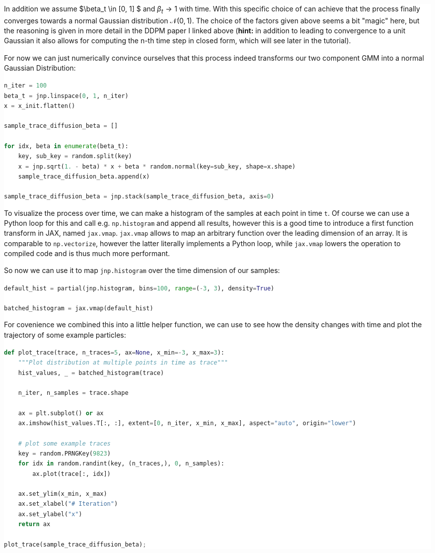 
In addition we assume $\beta_t \in [0, 1] $ and $\beta_t \to 1$ with time. With this specific choice of can achieve that the process finally converges towards a normal Gaussian distribution $\mathcal{N}(0, 1)$. The choice of the factors given above seems a bit "magic" here, but the reasoning is given in more detail in the DDPM paper I linked above (**hint:** in addition to leading to convergence to a unit Gaussian it also allows for computing the n-th time step in closed form, which will see later in the tutorial).

For now we can just numerically convince ourselves that this process indeed transforms our two component GMM into a normal Gaussian Distribution:


```python
n_iter = 100
beta_t = jnp.linspace(0, 1, n_iter)
x = x_init.flatten()

sample_trace_diffusion_beta = []

for idx, beta in enumerate(beta_t):
    key, sub_key = random.split(key)
    x = jnp.sqrt(1. - beta) * x + beta * random.normal(key=sub_key, shape=x.shape)
    sample_trace_diffusion_beta.append(x)

sample_trace_diffusion_beta = jnp.stack(sample_trace_diffusion_beta, axis=0)
```

To visualize the process over time, we can make a histogram of the samples at each point in time `t`. Of course we can use a Python loop for this and call e.g. `np.histogram` and append all results, however this is a good time to introduce a first function transform in JAX, named `jax.vmap`. `jax.vmap` allows to map an arbitrary function over the leading dimension of an array. It is comparable to `np.vectorize`, however the latter literally implements a Python loop, while `jax.vmap` lowers the operation to compiled code and is thus much more performant.

So now we can use it to map `jnp.histogram` over the time dimension of our samples:


```python
default_hist = partial(jnp.histogram, bins=100, range=(-3, 3), density=True)

batched_histogram = jax.vmap(default_hist)
```

For covenience we combined this into a little helper function, we can use to see how the density changes with time and plot the trajectory of some example particles:


```python
def plot_trace(trace, n_traces=5, ax=None, x_min=-3, x_max=3):
    """Plot distribution at multiple points in time as trace"""
    hist_values, _ = batched_histogram(trace)    

    n_iter, n_samples = trace.shape

    ax = plt.subplot() or ax
    ax.imshow(hist_values.T[:, :], extent=[0, n_iter, x_min, x_max], aspect="auto", origin="lower")

    # plot some example traces
    key = random.PRNGKey(9823)
    for idx in random.randint(key, (n_traces,), 0, n_samples):
        ax.plot(trace[:, idx])

    ax.set_ylim(x_min, x_max)
    ax.set_xlabel("# Iteration")
    ax.set_ylabel("x")
    return ax

plot_trace(sample_trace_diffusion_beta);
```
